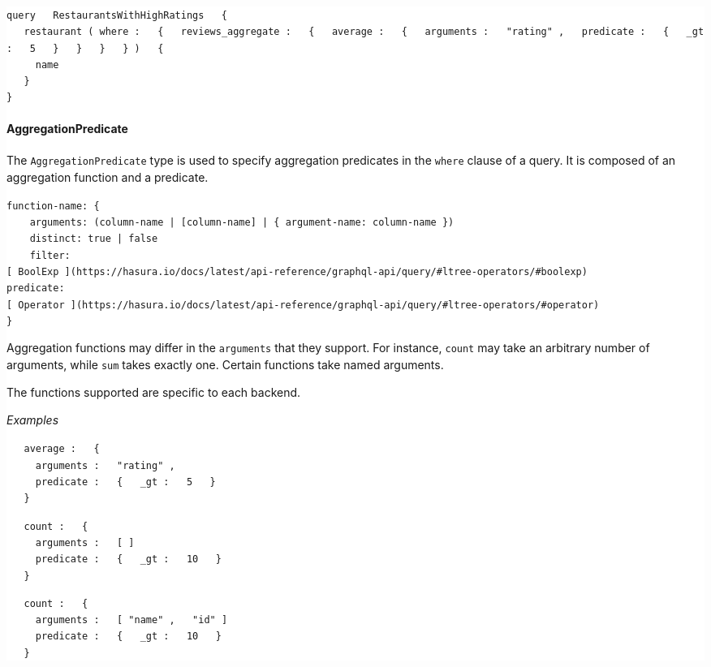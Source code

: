 ```
query   RestaurantsWithHighRatings   {
   restaurant ( where :   {   reviews_aggregate :   {   average :   {   arguments :   "rating" ,   predicate :   {   _gt :   5   }   }   }   } )   {
     name
   }
}
```

#### AggregationPredicate​

The `AggregationPredicate` type is used to specify aggregation predicates in the `where` clause of a query. It is
composed of an aggregation function and a predicate.

```
function-name: {
    arguments: (column-name | [column-name] | { argument-name: column-name })
    distinct: true | false
    filter:
[ BoolExp ](https://hasura.io/docs/latest/api-reference/graphql-api/query/#ltree-operators/#boolexp)
predicate:
[ Operator ](https://hasura.io/docs/latest/api-reference/graphql-api/query/#ltree-operators/#operator)
}
```

Aggregation functions may differ in the `arguments` that they support. For instance, `count` may take an arbitrary
number of arguments, while `sum` takes exactly one. Certain functions take named arguments.

The functions supported are specific to each backend.

 *Examples* 

```
   average :   {
     arguments :   "rating" ,
     predicate :   {   _gt :   5   }
   }
```

```
   count :   {
     arguments :   [ ]
     predicate :   {   _gt :   10   }
   }
```

```
   count :   {
     arguments :   [ "name" ,   "id" ]
     predicate :   {   _gt :   10   }
   }
```
